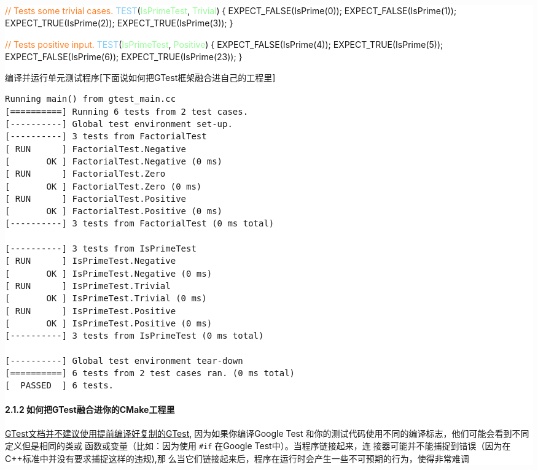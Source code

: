 <span style="color: #ff7f24;">// </span><span style="color: #ff7f24;">Tests some trivial cases.</span>
<span style="color: #87cefa;">TEST</span>(<span style="color: #98fb98;">IsPrimeTest</span>, <span style="color: #98fb98;">Trivial</span>) {
  EXPECT_FALSE(IsPrime(0));
  EXPECT_FALSE(IsPrime(1));
  EXPECT_TRUE(IsPrime(2));
  EXPECT_TRUE(IsPrime(3));
}

<span style="color: #ff7f24;">// </span><span style="color: #ff7f24;">Tests positive input.</span>
<span style="color: #87cefa;">TEST</span>(<span style="color: #98fb98;">IsPrimeTest</span>, <span style="color: #98fb98;">Positive</span>) {
  EXPECT_FALSE(IsPrime(4));
  EXPECT_TRUE(IsPrime(5));
  EXPECT_FALSE(IsPrime(6));
  EXPECT_TRUE(IsPrime(23));
}
</pre>
</div>

<p>
编译并运行单元测试程序[下面说如何把GTest框架融合进自己的工程里]
</p>

<div class="org-src-container">

<pre class="src src-sh">Running main() from gtest_main.cc
[==========] Running 6 tests from 2 test cases.
[----------] Global test environment set-up.
[----------] 3 tests from FactorialTest
[ RUN      ] FactorialTest.Negative
[       OK ] FactorialTest.Negative (0 ms)
[ RUN      ] FactorialTest.Zero
[       OK ] FactorialTest.Zero (0 ms)
[ RUN      ] FactorialTest.Positive
[       OK ] FactorialTest.Positive (0 ms)
[----------] 3 tests from FactorialTest (0 ms total)

[----------] 3 tests from IsPrimeTest
[ RUN      ] IsPrimeTest.Negative
[       OK ] IsPrimeTest.Negative (0 ms)
[ RUN      ] IsPrimeTest.Trivial
[       OK ] IsPrimeTest.Trivial (0 ms)
[ RUN      ] IsPrimeTest.Positive
[       OK ] IsPrimeTest.Positive (0 ms)
[----------] 3 tests from IsPrimeTest (0 ms total)

[----------] Global test environment tear-down
[==========] 6 tests from 2 test cases ran. (0 ms total)
[  PASSED  ] 6 tests.
</pre>
</div>
</div>
</div>
</div>
<div id="outline-container-sec-2-1-2" class="outline-4">
<h4 id="sec-2-1-2"><span class="section-number-4">2.1.2</span> 如何把GTest融合进你的CMake工程里</h4>
<div class="outline-text-4" id="text-2-1-2">
<p>
<a href="https://code.google.com/p/googletest/wiki/V1_7_FAQ#Why_is_it_not_recommended_to_install_a_pre-compiled_copy_of_Goog">GTest文档并不建议使用提前编译好复制的GTest</a>, 因为如果你编译Google Test
和你的测试代码使用不同的编译标志，他们可能会看到不同定义但是相同的类或
函数或变量（比如：因为使用 <code>#if</code> 在Google Test中）。当程序链接起来，连
接器可能并不能捕捉到错误（因为在C++标准中并没有要求捕捉这样的违规),那
么当它们链接起来后，程序在运行时会产生一些不可预期的行为，使得非常难调